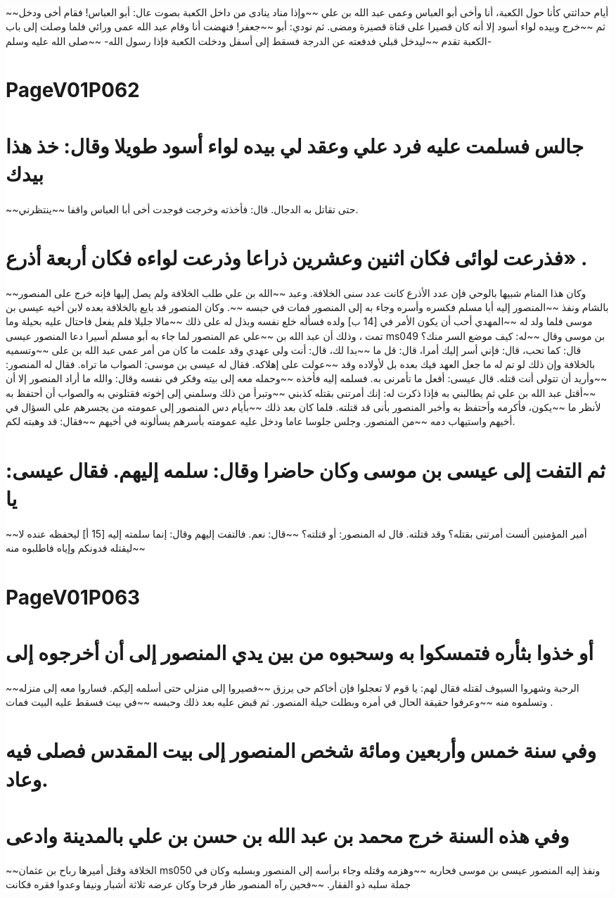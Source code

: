 ~~أيام حداثتي كأنا حول الكعبة، أنا وأخى أبو العباس وعمى عبد الله بن علي
~~وإذا مناد ينادى من داخل الكعبة بصوت عال: أبو العباس! فقام أخى ودخل ثم
~~خرج وبيده لواء أسود إلا أنه كان قصيرا على قناة قصيرة ومضى. ثم نودي: أبو
~~جعفر! فنهضت أنا وقام عبد الله عمى ورائي فلما وصلت إلى باب الكعبة تقدم
~~ليدخل قبلي فدفعته عن الدرجة فسقط إلى أسفل ودخلت الكعبة فإذا رسول الله-
~~صلى الله عليه وسلم-
# PageV01P062
# جالس فسلمت عليه فرد علي وعقد لي بيده لواء أسود طويلا وقال: خذ هذا بيدك
~~حتى تقاتل به الدجال. قال: فأخذته وخرجت فوجدت أخى أبا العباس واقفا
~~ينتظرني.
# فذرعت لوائى فكان اثنين وعشرين ذراعا وذرعت لواءه فكان أربعة أذرع» .
~~وكان هذا المنام شبيها بالوحي فإن عدد الأذرع كانت عدد سنى الخلافة. وعبد
~~الله بن علي طلب الخلافة ولم يصل إليها فإنه خرج على المنصور بالشام ونفذ
~~المنصور إليه أبا مسلم فكسره وأسره وجاء به إلى المنصور فمات في حبسه 
~~. وكان المنصور قد بايع بالخلافة بعده لابن أخيه عيسى بن موسى فلما ولد له
~~المهدي أحب أن يكون الأمر في [14 ب] ولده فسأله خلع نفسه وبذل له على ذلك
~~مالا جليلا فلم يفعل فاحتال عليه بحيلة وما تمت ، وذلك أن عبد الله بن
~~علي عم المنصور لما جاء به أبو مسلم أسيرا دعا المنصور عيسى ms049 بن موسى وقال
~~له: كيف موضع السر منك؟ قال: كما تحب، قال: فإني أسر إليك أمرا، قال: قل ما
~~بدا لك، قال: أنت ولى عهدي وقد علمت ما كان من أمر عمى عبد الله بن على
~~وتسميه بالخلافة وإن ذلك لو تم له ما جعل العهد فيك بعده بل لأولاده وقد
~~عولت على إهلاكه. فقال له عيسى بن موسى: الصواب ما تراه. فقال له المنصور:
~~وأريد أن تتولى أنت قتله. قال عيسى: أفعل ما تأمرنى به. فسلمه إليه فأخذه
~~وحمله معه إلى بيته وفكر في نفسه وقال: والله ما أراد المنصور إلا أن
~~أقتل عبد الله بن علي ثم يطالبني به فإذا ذكرت له: إنك أمرتنى بقتله كذبني
~~وتبرأ من ذلك وسلمني إلى إخوته فقتلوني به والصواب أن أحتفظ به لأنظر ما
~~يكون، فأكرمه وأحتفظ به وأخبر المنصور بأنى قد قتلته. فلما كان بعد ذلك
~~بأيام دس المنصور إلى عمومته من يجسرهم على السؤال في أخيهم واستيهاب دمه
~~من المنصور. وجلس جلوسا عاما ودخل عليه عمومته بأسرهم يسألونه في أخيهم
~~فقال: قد وهبته لكم.
# ثم التفت إلى عيسى بن موسى وكان حاضرا وقال: سلمه إليهم. فقال عيسى: يا
~~أمير المؤمنين ألست أمرتنى بقتله؟ وقد قتلته. قال له المنصور: أو قتلته؟
~~قال: نعم. فالتفت إليهم وقال: إنما سلمته إليه [15 أ] ليحفظه عنده لا
~~ليقتله فدونكم وإياه فاطلبوه منه
# PageV01P063
# أو خذوا بثأره فتمسكوا به وسحبوه من بين يدي المنصور إلى أن أخرجوه إلى
~~الرحبة وشهروا السيوف لقتله فقال لهم: يا قوم لا تعجلوا فإن أخاكم حى يرزق
~~فصيروا إلى منزلي حتى أسلمه إليكم. فساروا معه إلى منزله وتسلموه منه
~~وعرفوا حقيقة الحال في أمره وبطلت حيلة المنصور. ثم قبض عليه بعد ذلك وحبسه
~~في بيت فسقط عليه البيت فمات .
# وفي سنة خمس وأربعين ومائة شخص المنصور إلى بيت المقدس فصلى فيه وعاد.
# وفي هذه السنة خرج محمد بن عبد الله بن حسن بن علي بالمدينة وادعى
~~الخلافة وقتل أميرها رباح بن عثمان ms050 ونفذ إليه المنصور عيسى بن موسى فحاربه
~~وهزمه وقتله وجاء برأسه إلى المنصور وبسلبه وكان في جملة سلبه ذو الفقار.
~~فحين رآه المنصور طار فرحا وكان عرضه ثلاثة أشبار ونيفا وعدوا فقره فكانت